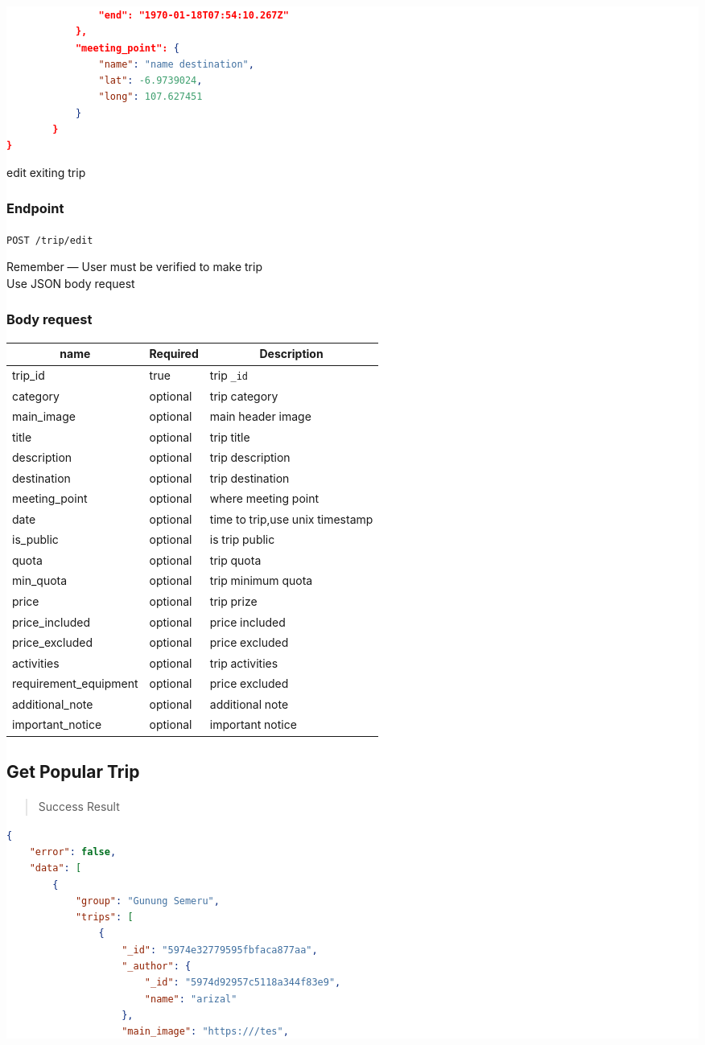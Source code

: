 ```json
                "end": "1970-01-18T07:54:10.267Z"
            },
            "meeting_point": {
                "name": "name destination",
                "lat": -6.9739024,
                "long": 107.627451
            }
        }
}
```
edit exiting trip

### Endpoint

`POST /trip/edit`

<aside class="notice">
Remember — User must be verified to make trip
</aside>

<aside class="notice">
Use JSON body request
</aside>

### Body request
name | Required | Description
--------- | ------- | -----------
trip_id  | true | trip `_id`
category | optional | trip category
main_image | optional | main header image
title | optional | trip title
description | optional | trip description
destination | optional | trip destination
meeting_point | optional | where meeting point
date | optional | time to trip,use unix timestamp
is_public | optional | is trip public
quota | optional | trip quota
min_quota | optional | trip minimum quota
price | optional | trip prize
price_included | optional | price included
price_excluded | optional | price excluded
activities | optional | trip activities
requirement_equipment | optional | price excluded
additional_note | optional | additional note
important_notice | optional | important notice



## Get Popular Trip
> Success Result

```json
{
    "error": false,
    "data": [
        {
            "group": "Gunung Semeru",
            "trips": [
                {
                    "_id": "5974e32779595fbfaca877aa",
                    "_author": {
                        "_id": "5974d92957c5118a344f83e9",
                        "name": "arizal"
                    },
                    "main_image": "https:///tes",
```